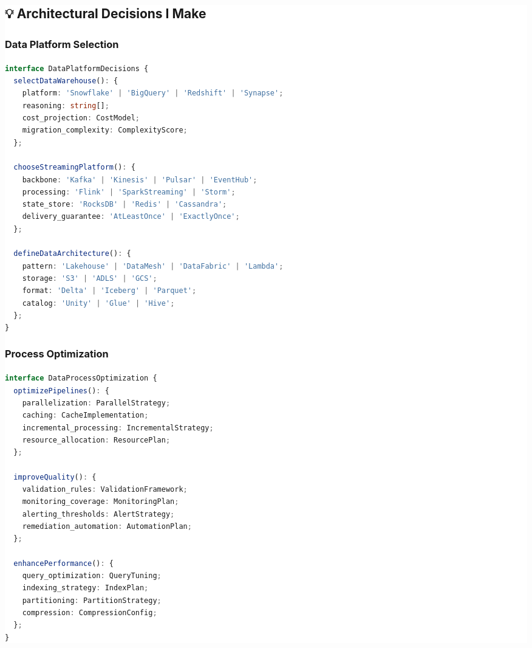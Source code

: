 ## 💡 Architectural Decisions I Make

### Data Platform Selection

```typescript
interface DataPlatformDecisions {
  selectDataWarehouse(): {
    platform: 'Snowflake' | 'BigQuery' | 'Redshift' | 'Synapse';
    reasoning: string[];
    cost_projection: CostModel;
    migration_complexity: ComplexityScore;
  };
  
  chooseStreamingPlatform(): {
    backbone: 'Kafka' | 'Kinesis' | 'Pulsar' | 'EventHub';
    processing: 'Flink' | 'SparkStreaming' | 'Storm';
    state_store: 'RocksDB' | 'Redis' | 'Cassandra';
    delivery_guarantee: 'AtLeastOnce' | 'ExactlyOnce';
  };
  
  defineDataArchitecture(): {
    pattern: 'Lakehouse' | 'DataMesh' | 'DataFabric' | 'Lambda';
    storage: 'S3' | 'ADLS' | 'GCS';
    format: 'Delta' | 'Iceberg' | 'Parquet';
    catalog: 'Unity' | 'Glue' | 'Hive';
  };
}
```

### Process Optimization

```typescript
interface DataProcessOptimization {
  optimizePipelines(): {
    parallelization: ParallelStrategy;
    caching: CacheImplementation;
    incremental_processing: IncrementalStrategy;
    resource_allocation: ResourcePlan;
  };
  
  improveQuality(): {
    validation_rules: ValidationFramework;
    monitoring_coverage: MonitoringPlan;
    alerting_thresholds: AlertStrategy;
    remediation_automation: AutomationPlan;
  };
  
  enhancePerformance(): {
    query_optimization: QueryTuning;
    indexing_strategy: IndexPlan;
    partitioning: PartitionStrategy;
    compression: CompressionConfig;
  };
}
```
